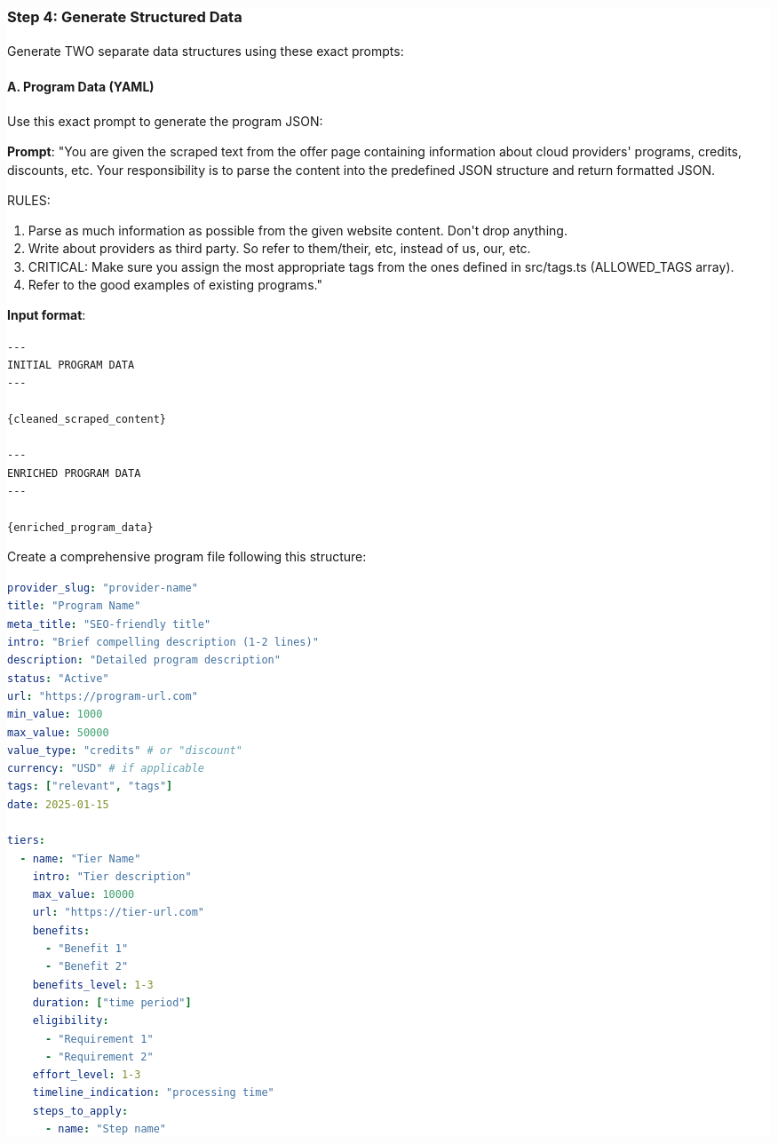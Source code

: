 ### Step 4: Generate Structured Data
Generate TWO separate data structures using these exact prompts:

#### A. Program Data (YAML)
Use this exact prompt to generate the program JSON:

**Prompt**: "You are given the scraped text from the offer page containing information about cloud providers' programs, credits, discounts, etc. Your responsibility is to parse the content into the predefined JSON structure and return formatted JSON.

RULES:
1. Parse as much information as possible from the given website content. Don't drop anything.
2. Write about providers as third party. So refer to them/their, etc, instead of us, our, etc.
3. CRITICAL: Make sure you assign the most appropriate tags from the ones defined in src/tags.ts (ALLOWED_TAGS array).
4. Refer to the good examples of existing programs."

**Input format**:
```
---
INITIAL PROGRAM DATA
---

{cleaned_scraped_content}

---
ENRICHED PROGRAM DATA
---

{enriched_program_data}
```

Create a comprehensive program file following this structure:
```yaml
provider_slug: "provider-name"
title: "Program Name"
meta_title: "SEO-friendly title"
intro: "Brief compelling description (1-2 lines)"
description: "Detailed program description"
status: "Active"
url: "https://program-url.com"
min_value: 1000
max_value: 50000
value_type: "credits" # or "discount"
currency: "USD" # if applicable
tags: ["relevant", "tags"]
date: 2025-01-15

tiers:
  - name: "Tier Name"
    intro: "Tier description"
    max_value: 10000
    url: "https://tier-url.com"
    benefits:
      - "Benefit 1"
      - "Benefit 2"
    benefits_level: 1-3
    duration: ["time period"]
    eligibility:
      - "Requirement 1"
      - "Requirement 2"
    effort_level: 1-3
    timeline_indication: "processing time"
    steps_to_apply:
      - name: "Step name"
```